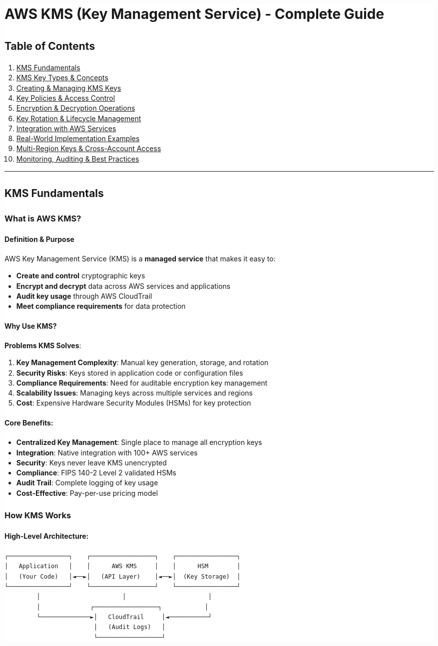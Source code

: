 # AWS KMS (Key Management Service) - Complete Guide

## Table of Contents
1. [KMS Fundamentals](#kms-fundamentals)
2. [KMS Key Types & Concepts](#kms-key-types--concepts)
3. [Creating & Managing KMS Keys](#creating--managing-kms-keys)
4. [Key Policies & Access Control](#key-policies--access-control)
5. [Encryption & Decryption Operations](#encryption--decryption-operations)
6. [Key Rotation & Lifecycle Management](#key-rotation--lifecycle-management)
7. [Integration with AWS Services](#integration-with-aws-services)
8. [Real-World Implementation Examples](#real-world-implementation-examples)
9. [Multi-Region Keys & Cross-Account Access](#multi-region-keys--cross-account-access)
10. [Monitoring, Auditing & Best Practices](#monitoring-auditing--best-practices)

---

## KMS Fundamentals

### What is AWS KMS?

#### Definition & Purpose
AWS Key Management Service (KMS) is a **managed service** that makes it easy to:
- **Create and control** cryptographic keys
- **Encrypt and decrypt** data across AWS services and applications
- **Audit key usage** through AWS CloudTrail
- **Meet compliance requirements** for data protection

#### Why Use KMS?
**Problems KMS Solves**:
1. **Key Management Complexity**: Manual key generation, storage, and rotation
2. **Security Risks**: Keys stored in application code or configuration files
3. **Compliance Requirements**: Need for auditable encryption key management
4. **Scalability Issues**: Managing keys across multiple services and regions
5. **Cost**: Expensive Hardware Security Modules (HSMs) for key protection

#### Core Benefits:
- **Centralized Key Management**: Single place to manage all encryption keys
- **Integration**: Native integration with 100+ AWS services
- **Security**: Keys never leave KMS unencrypted
- **Compliance**: FIPS 140-2 Level 2 validated HSMs
- **Audit Trail**: Complete logging of key usage
- **Cost-Effective**: Pay-per-use pricing model

### How KMS Works

#### High-Level Architecture:
```
┌─────────────────┐    ┌──────────────────┐    ┌─────────────────┐
│   Application   │    │      AWS KMS     │    │      HSM        │
│   (Your Code)   │◄──►│   (API Layer)    │◄──►│  (Key Storage)  │
└─────────────────┘    └──────────────────┘    └─────────────────┘
         │                       │                       │
         │              ┌──────────────────┐            │
         └──────────────►│   CloudTrail     │◄───────────┘
                         │   (Audit Logs)   │
                         └──────────────────┘
```
